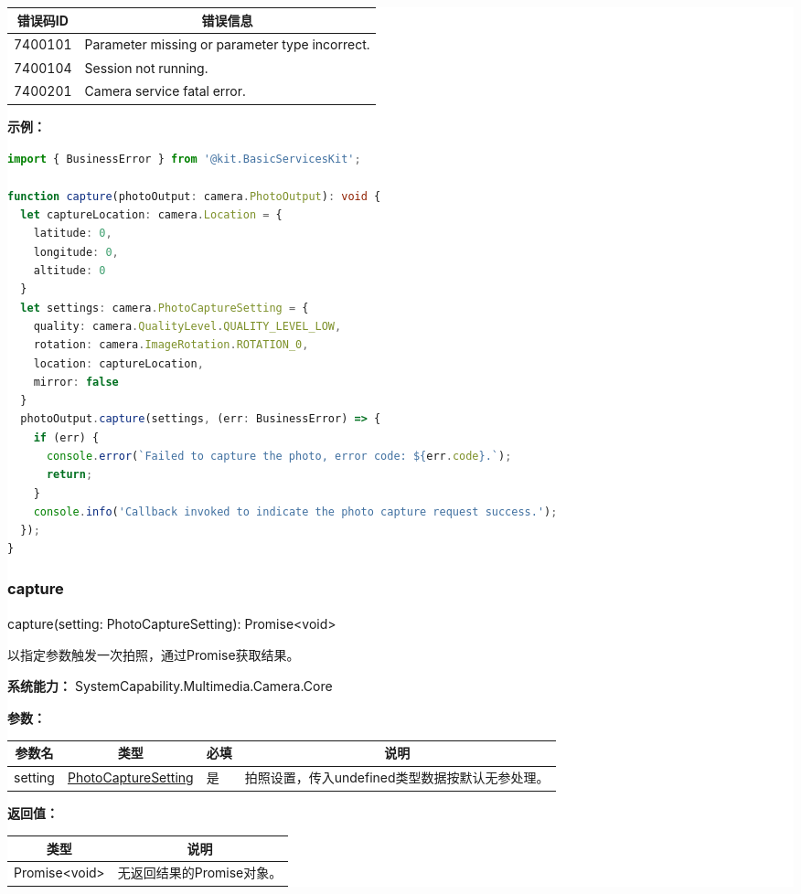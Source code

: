 | 错误码ID         | 错误信息        |
| --------------- | --------------- |
| 7400101                |  Parameter missing or parameter type incorrect.        |
| 7400104                |  Session not running.                                  |
| 7400201                |  Camera service fatal error.                           |

**示例：**

```ts
import { BusinessError } from '@kit.BasicServicesKit';

function capture(photoOutput: camera.PhotoOutput): void {
  let captureLocation: camera.Location = {
    latitude: 0,
    longitude: 0,
    altitude: 0
  }
  let settings: camera.PhotoCaptureSetting = {
    quality: camera.QualityLevel.QUALITY_LEVEL_LOW,
    rotation: camera.ImageRotation.ROTATION_0,
    location: captureLocation,
    mirror: false
  }
  photoOutput.capture(settings, (err: BusinessError) => {
    if (err) {
      console.error(`Failed to capture the photo, error code: ${err.code}.`);
      return;
    }
    console.info('Callback invoked to indicate the photo capture request success.');
  });
}
```

### capture

capture(setting: PhotoCaptureSetting): Promise\<void\>

以指定参数触发一次拍照，通过Promise获取结果。

**系统能力：** SystemCapability.Multimedia.Camera.Core

**参数：**

| 参数名     | 类型                                         | 必填 | 说明      |
| ------- | ------------------------------------------- | ---- | -------- |
| setting | [PhotoCaptureSetting](#photocapturesetting) | 是   | 拍照设置，传入undefined类型数据按默认无参处理。 |

**返回值：**

| 类型            | 说明                     |
| -------------- | ------------------------ |
| Promise\<void\> | 无返回结果的Promise对象。 |
